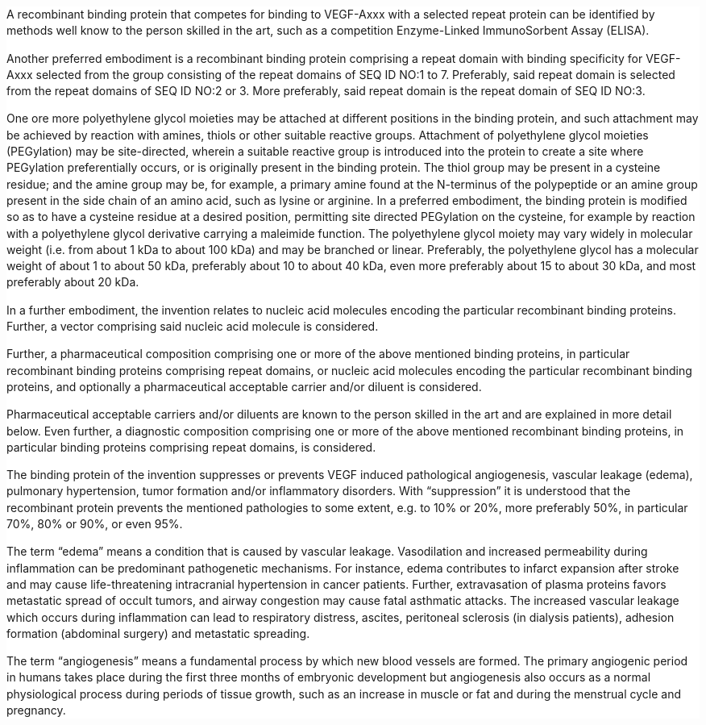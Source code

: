 A recombinant binding protein that competes for binding to VEGF-Axxx with a selected repeat protein can be identified by methods well know to the person skilled in the art, such as a competition Enzyme-Linked ImmunoSorbent Assay (ELISA).

Another preferred embodiment is a recombinant binding protein comprising a repeat domain with binding specificity for VEGF-Axxx selected from the group consisting of the repeat domains of SEQ ID NO:1 to 7. Preferably, said repeat domain is selected from the repeat domains of SEQ ID NO:2 or 3. More preferably, said repeat domain is the repeat domain of SEQ ID NO:3.

One ore more polyethylene glycol moieties may be attached at different positions in the binding protein, and such attachment may be achieved by reaction with amines, thiols or other suitable reactive groups. Attachment of polyethylene glycol moieties (PEGylation) may be site-directed, wherein a suitable reactive group is introduced into the protein to create a site where PEGylation preferentially occurs, or is originally present in the binding protein. The thiol group may be present in a cysteine residue; and the amine group may be, for example, a primary amine found at the N-terminus of the polypeptide or an amine group present in the side chain of an amino acid, such as lysine or arginine. In a preferred embodiment, the binding protein is modified so as to have a cysteine residue at a desired position, permitting site directed PEGylation on the cysteine, for example by reaction with a polyethylene glycol derivative carrying a maleimide function. The polyethylene glycol moiety may vary widely in molecular weight (i.e. from about 1 kDa to about 100 kDa) and may be branched or linear. Preferably, the polyethylene glycol has a molecular weight of about 1 to about 50 kDa, preferably about 10 to about 40 kDa, even more preferably about 15 to about 30 kDa, and most preferably about 20 kDa.

In a further embodiment, the invention relates to nucleic acid molecules encoding the particular recombinant binding proteins. Further, a vector comprising said nucleic acid molecule is considered.

Further, a pharmaceutical composition comprising one or more of the above mentioned binding proteins, in particular recombinant binding proteins comprising repeat domains, or nucleic acid molecules encoding the particular recombinant binding proteins, and optionally a pharmaceutical acceptable carrier and/or diluent is considered.

Pharmaceutical acceptable carriers and/or diluents are known to the person skilled in the art and are explained in more detail below. Even further, a diagnostic composition comprising one or more of the above mentioned recombinant binding proteins, in particular binding proteins comprising repeat domains, is considered.

The binding protein of the invention suppresses or prevents VEGF induced pathological angiogenesis, vascular leakage (edema), pulmonary hypertension, tumor formation and/or inflammatory disorders. With “suppression” it is understood that the recombinant protein prevents the mentioned pathologies to some extent, e.g. to 10% or 20%, more preferably 50%, in particular 70%, 80% or 90%, or even 95%.

The term “edema” means a condition that is caused by vascular leakage. Vasodilation and increased permeability during inflammation can be predominant pathogenetic mechanisms. For instance, edema contributes to infarct expansion after stroke and may cause life-threatening intracranial hypertension in cancer patients. Further, extravasation of plasma proteins favors metastatic spread of occult tumors, and airway congestion may cause fatal asthmatic attacks. The increased vascular leakage which occurs during inflammation can lead to respiratory distress, ascites, peritoneal sclerosis (in dialysis patients), adhesion formation (abdominal surgery) and metastatic spreading.

The term “angiogenesis” means a fundamental process by which new blood vessels are formed. The primary angiogenic period in humans takes place during the first three months of embryonic development but angiogenesis also occurs as a normal physiological process during periods of tissue growth, such as an increase in muscle or fat and during the menstrual cycle and pregnancy.
